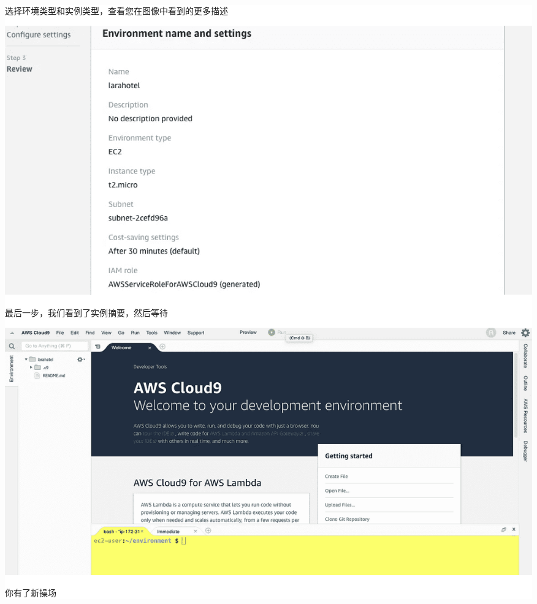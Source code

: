 选择环境类型和实例类型，查看您在图像中看到的更多描述

![](img/ab32f6a57ce95f920cd9727a5b3b1ea0.png)

最后一步，我们看到了实例摘要，然后等待

![](img/35dfb436149eec9d495111f86645341c.png)

你有了新操场
